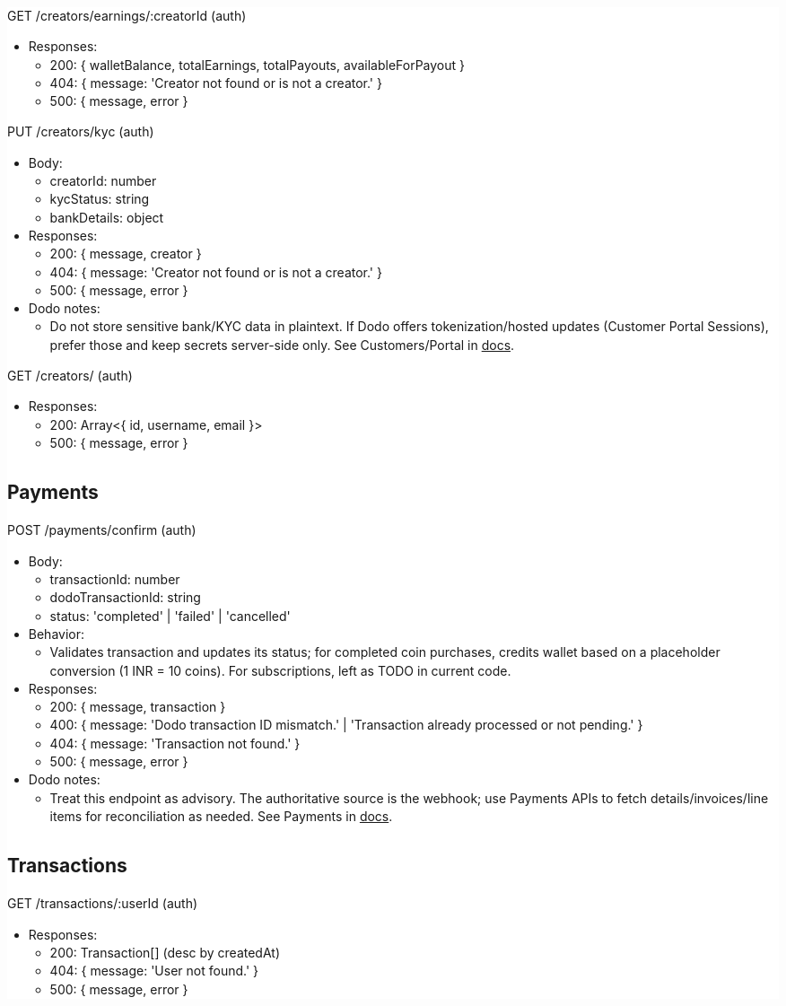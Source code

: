 GET /creators/earnings/:creatorId (auth)
- Responses:
  - 200: { walletBalance, totalEarnings, totalPayouts, availableForPayout }
  - 404: { message: 'Creator not found or is not a creator.' }
  - 500: { message, error }

PUT /creators/kyc (auth)
- Body:
  - creatorId: number
  - kycStatus: string
  - bankDetails: object
- Responses:
  - 200: { message, creator }
  - 404: { message: 'Creator not found or is not a creator.' }
  - 500: { message, error }
- Dodo notes:
  - Do not store sensitive bank/KYC data in plaintext. If Dodo offers tokenization/hosted updates (Customer Portal Sessions), prefer those and keep secrets server-side only. See Customers/Portal in [docs](https://docs.dodopayments.com/developer-resources/introduction).

GET /creators/ (auth)
- Responses:
  - 200: Array<{ id, username, email }>
  - 500: { message, error }

## Payments

POST /payments/confirm (auth)
- Body:
  - transactionId: number
  - dodoTransactionId: string
  - status: 'completed' | 'failed' | 'cancelled'
- Behavior:
  - Validates transaction and updates its status; for completed coin purchases, credits wallet based on a placeholder conversion (1 INR = 10 coins). For subscriptions, left as TODO in current code.
- Responses:
  - 200: { message, transaction }
  - 400: { message: 'Dodo transaction ID mismatch.' | 'Transaction already processed or not pending.' }
  - 404: { message: 'Transaction not found.' }
  - 500: { message, error }
- Dodo notes:
  - Treat this endpoint as advisory. The authoritative source is the webhook; use Payments APIs to fetch details/invoices/line items for reconciliation as needed. See Payments in [docs](https://docs.dodopayments.com/developer-resources/introduction).

## Transactions

GET /transactions/:userId (auth)
- Responses:
  - 200: Transaction[] (desc by createdAt)
  - 404: { message: 'User not found.' }
  - 500: { message, error }
